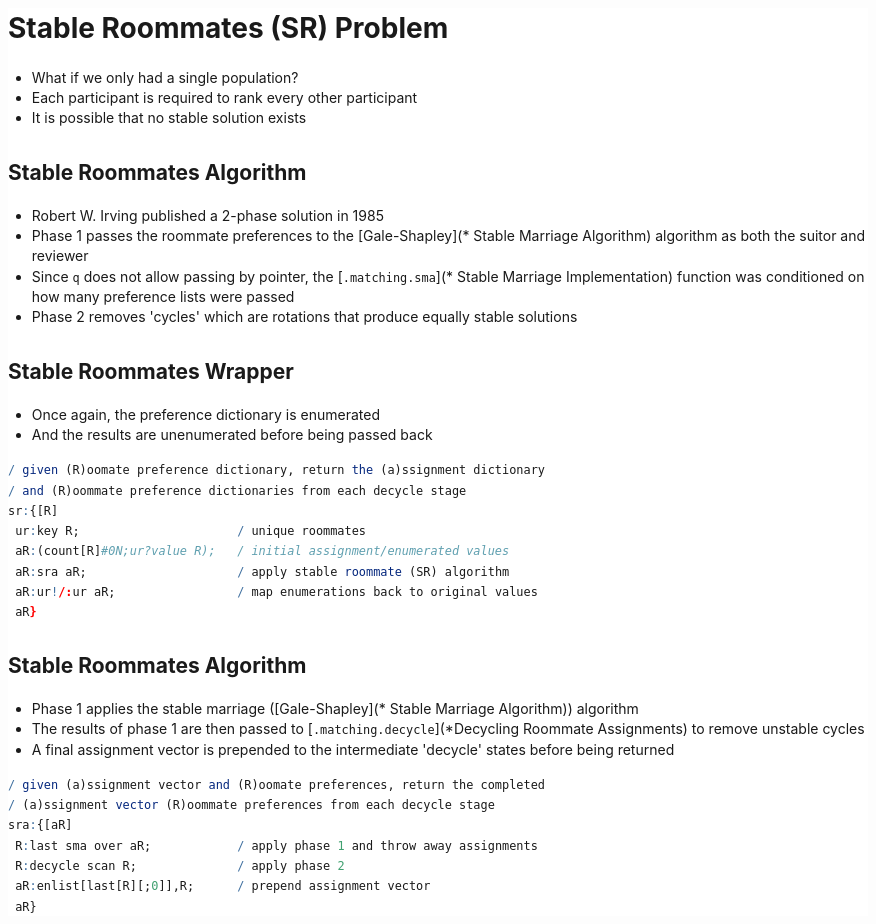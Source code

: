 
<a id="org1b83c37"></a>

# Stable Roommates (SR) Problem

-   What if we only had a single population?
-   Each participant is required to rank every other participant
-   It is possible that no stable solution exists


## Stable Roommates Algorithm

-   Robert W. Irving published a 2-phase solution in 1985
-   Phase 1 passes the roommate preferences to the [Gale-Shapley](* Stable Marriage Algorithm)
    algorithm as both the suitor and reviewer
-   Since `q` does not allow passing by pointer, the [`.matching.sma`](* Stable Marriage Implementation)
    function was conditioned on how many preference lists were passed
-   Phase 2 removes 'cycles' which are rotations that produce equally
    stable solutions


## Stable Roommates Wrapper

-   Once again, the preference dictionary is enumerated
-   And the results are unenumerated before being passed back

```q
/ given (R)oomate preference dictionary, return the (a)ssignment dictionary
/ and (R)oommate preference dictionaries from each decycle stage
sr:{[R]
 ur:key R;                      / unique roommates
 aR:(count[R]#0N;ur?value R);   / initial assignment/enumerated values
 aR:sra aR;                     / apply stable roommate (SR) algorithm
 aR:ur!/:ur aR;                 / map enumerations back to original values
 aR}
```


## Stable Roommates Algorithm

-   Phase 1 applies the stable marriage ([Gale-Shapley](* Stable Marriage Algorithm)) algorithm
-   The results of phase 1 are then passed to [`.matching.decycle`](*Decycling Roommate Assignments) to
    remove unstable cycles
-   A final assignment vector is prepended to the intermediate 'decycle'
    states before being returned

```q
/ given (a)ssignment vector and (R)oomate preferences, return the completed
/ (a)ssignment vector (R)oommate preferences from each decycle stage
sra:{[aR]
 R:last sma over aR;            / apply phase 1 and throw away assignments
 R:decycle scan R;              / apply phase 2
 aR:enlist[last[R][;0]],R;      / prepend assignment vector
 aR}
```
